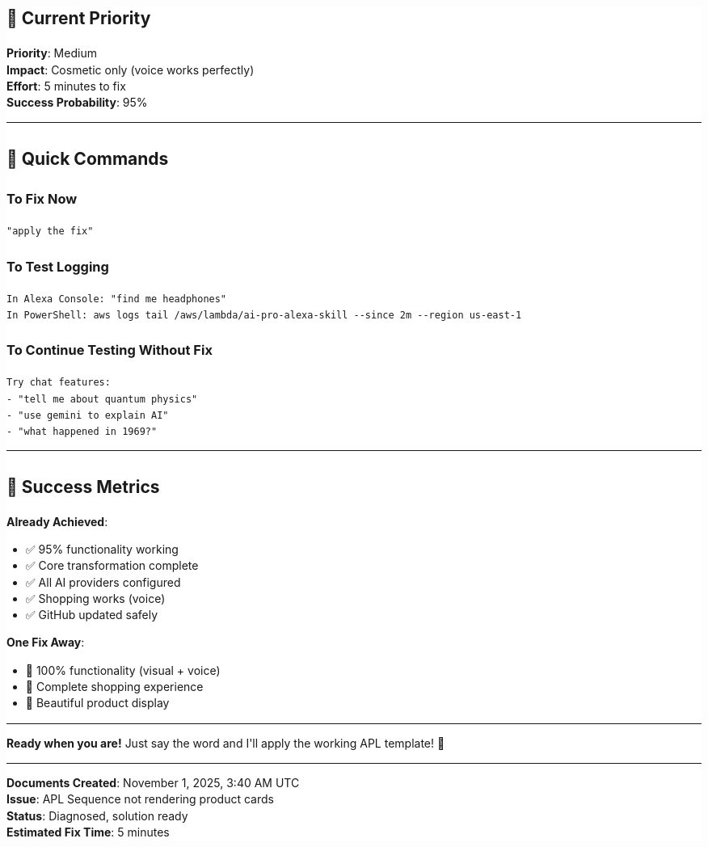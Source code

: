 
## 🚦 Current Priority

**Priority**: Medium  
**Impact**: Cosmetic only (voice works perfectly)  
**Effort**: 5 minutes to fix  
**Success Probability**: 95%

---

## 💬 Quick Commands

### To Fix Now
```
"apply the fix"
```

### To Test Logging
```
In Alexa Console: "find me headphones"
In PowerShell: aws logs tail /aws/lambda/ai-pro-alexa-skill --since 2m --region us-east-1
```

### To Continue Testing Without Fix
```
Try chat features:
- "tell me about quantum physics"
- "use gemini to explain AI"
- "what happened in 1969?"
```

---

## 🎉 Success Metrics

**Already Achieved**:
- ✅ 95% functionality working
- ✅ Core transformation complete  
- ✅ All AI providers configured
- ✅ Shopping works (voice)
- ✅ GitHub updated safely

**One Fix Away**:
- 🎯 100% functionality (visual + voice)
- 🎯 Complete shopping experience
- 🎯 Beautiful product display

---

**Ready when you are!** Just say the word and I'll apply the working APL template! 🚀

---

**Documents Created**: November 1, 2025, 3:40 AM UTC  
**Issue**: APL Sequence not rendering product cards  
**Status**: Diagnosed, solution ready  
**Estimated Fix Time**: 5 minutes

